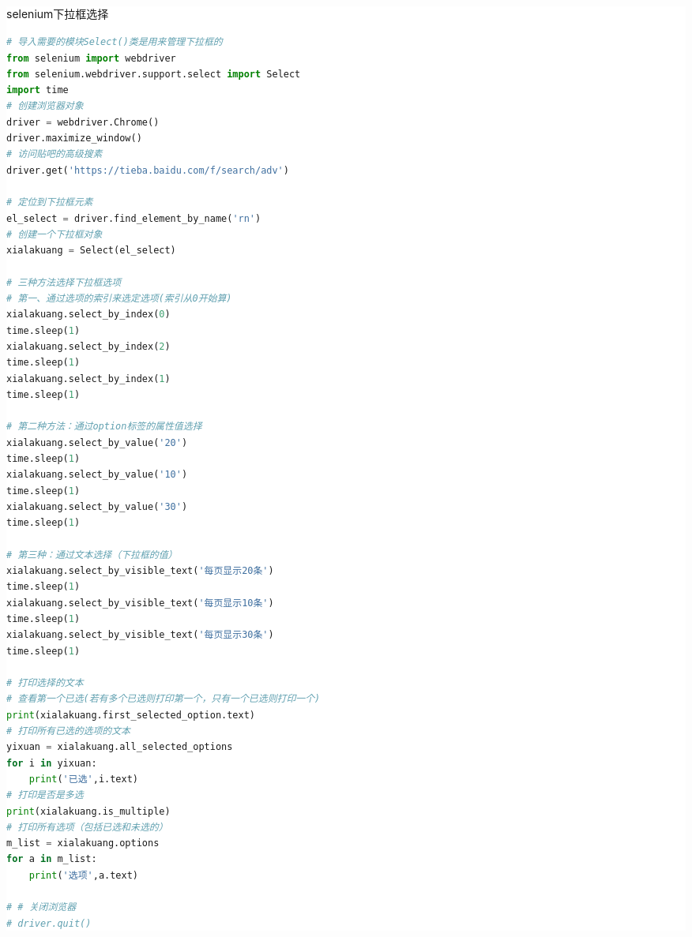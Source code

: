 selenium下拉框选择

```python
# 导入需要的模块Select()类是用来管理下拉框的
from selenium import webdriver
from selenium.webdriver.support.select import Select
import time
# 创建浏览器对象
driver = webdriver.Chrome()
driver.maximize_window()
# 访问贴吧的高级搜素
driver.get('https://tieba.baidu.com/f/search/adv')

# 定位到下拉框元素
el_select = driver.find_element_by_name('rn')
# 创建一个下拉框对象
xialakuang = Select(el_select)

# 三种方法选择下拉框选项
# 第一、通过选项的索引来选定选项(索引从0开始算)
xialakuang.select_by_index(0)
time.sleep(1)
xialakuang.select_by_index(2)
time.sleep(1)
xialakuang.select_by_index(1)
time.sleep(1)

# 第二种方法：通过option标签的属性值选择
xialakuang.select_by_value('20')
time.sleep(1)
xialakuang.select_by_value('10')
time.sleep(1)
xialakuang.select_by_value('30')
time.sleep(1)

# 第三种：通过文本选择（下拉框的值）
xialakuang.select_by_visible_text('每页显示20条')
time.sleep(1)
xialakuang.select_by_visible_text('每页显示10条')
time.sleep(1)
xialakuang.select_by_visible_text('每页显示30条')
time.sleep(1)

# 打印选择的文本
# 查看第一个已选(若有多个已选则打印第一个，只有一个已选则打印一个)
print(xialakuang.first_selected_option.text)
# 打印所有已选的选项的文本
yixuan = xialakuang.all_selected_options
for i in yixuan:
    print('已选',i.text)
# 打印是否是多选
print(xialakuang.is_multiple)
# 打印所有选项（包括已选和未选的）
m_list = xialakuang.options
for a in m_list:
    print('选项',a.text)

# # 关闭浏览器
# driver.quit()
```
